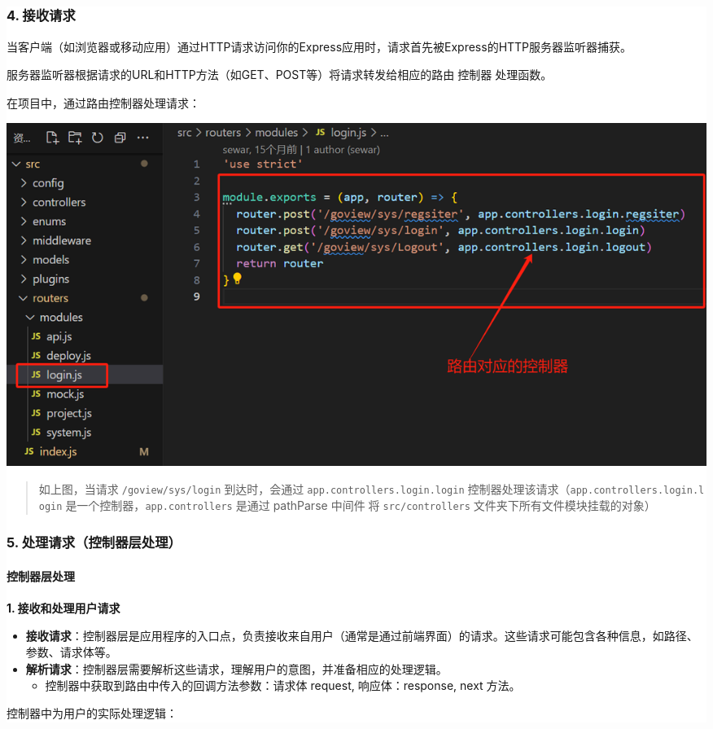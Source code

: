 ### 4. 接收请求

当客户端（如浏览器或移动应用）通过HTTP请求访问你的Express应用时，请求首先被Express的HTTP服务器监听器捕获。

服务器监听器根据请求的URL和HTTP方法（如GET、POST等）将请求转发给相应的路由 控制器 处理函数。



在项目中，通过路由控制器处理请求：

![](../images/image-20240702192327745.png)

> 如上图，当请求 `/goview/sys/login` 到达时，会通过 `app.controllers.login.login` 控制器处理该请求（`app.controllers.login.login`  是一个控制器，`app.controllers` 是通过 pathParse 中间件 将 `src/controllers` 文件夹下所有文件模块挂载的对象）



### 5. 处理请求（控制器层处理）

#### **控制器层处理**

**1. 接收和处理用户请求**

- **接收请求**：控制器层是应用程序的入口点，负责接收来自用户（通常是通过前端界面）的请求。这些请求可能包含各种信息，如路径、参数、请求体等。
- **解析请求**：控制器层需要解析这些请求，理解用户的意图，并准备相应的处理逻辑。
  - 控制器中获取到路由中传入的回调方法参数：请求体 request, 响应体：response,  next 方法。



控制器中为用户的实际处理逻辑：
